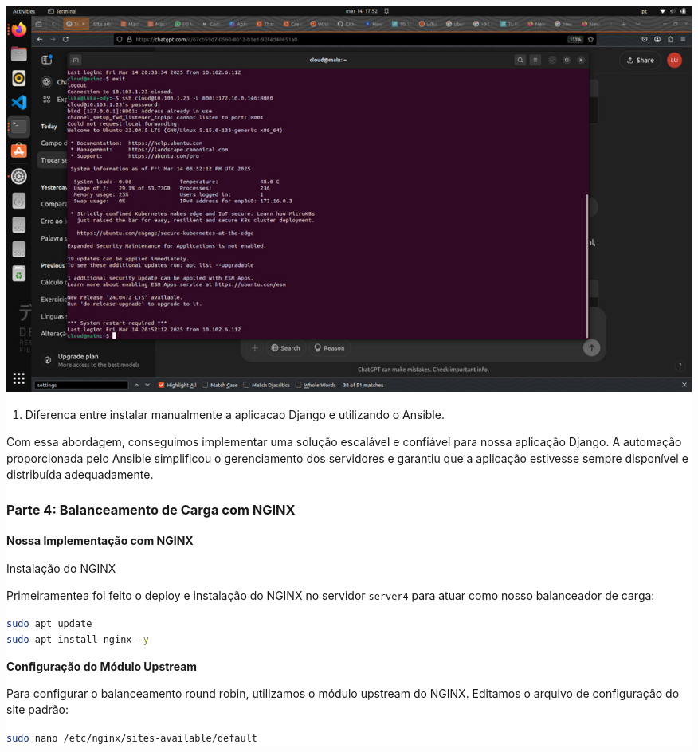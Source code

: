 ![t4.3](T4.3.jpeg) 
1. Diferenca entre instalar manualmente a aplicacao Django e utilizando o Ansible.


Com essa abordagem, conseguimos implementar uma solução escalável e confiável para nossa aplicação Django. A automação proporcionada pelo Ansible simplificou o gerenciamento dos servidores e garantiu que a aplicação estivesse sempre disponível e distribuída adequadamente.

### Parte 4: Balanceamento de Carga com NGINX

**Nossa Implementação com NGINX**

Instalação do NGINX

Primeiramentea foi feito o deploy e instalação do NGINX no servidor `server4` para atuar como nosso balanceador de carga:

```bash
sudo apt update
sudo apt install nginx -y

```

**Configuração do Módulo Upstream**

Para configurar o balanceamento round robin, utilizamos o módulo upstream do NGINX. Editamos o arquivo de configuração do site padrão:

```bash
sudo nano /etc/nginx/sites-available/default
```
